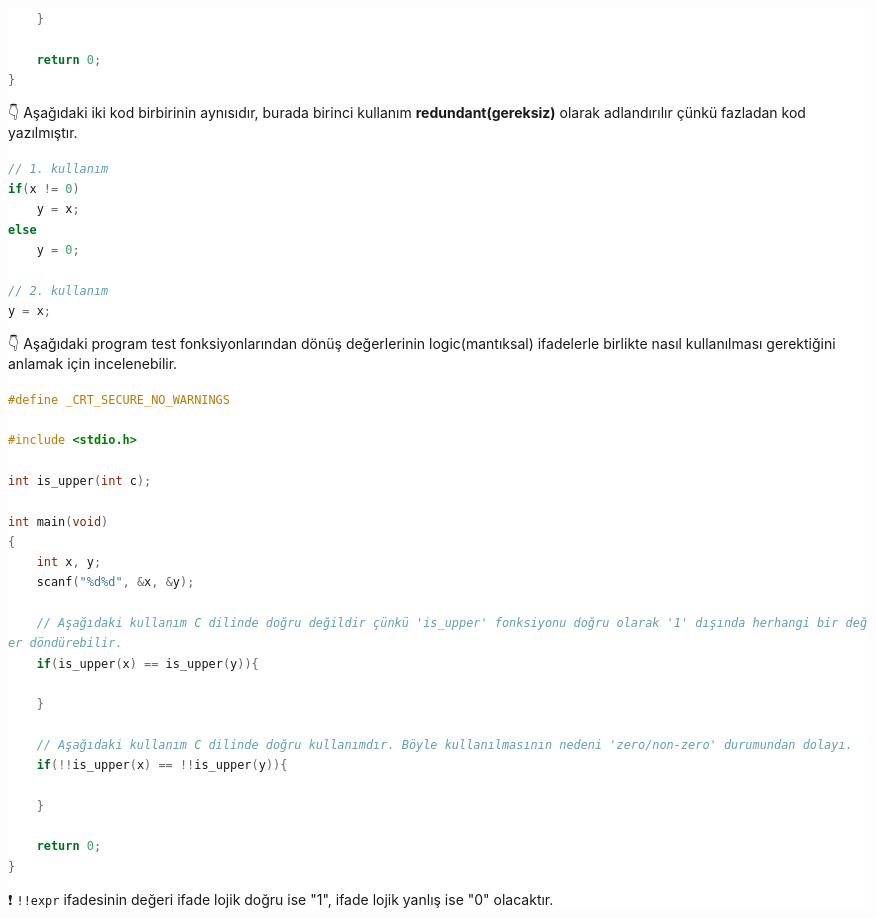```C
    }

    return 0;
}
```


👇 Aşağıdaki iki kod birbirinin aynısıdır, burada birinci kullanım **redundant(gereksiz)** olarak adlandırılır çünkü fazladan kod yazılmıştır. 
```C
// 1. kullanım 
if(x != 0)
    y = x;
else
    y = 0;

// 2. kullanım
y = x;
```



👇 Aşağıdaki program test fonksiyonlarından dönüş değerlerinin logic(mantıksal) ifadelerle birlikte nasıl kullanılması gerektiğini anlamak için incelenebilir.
```C
#define _CRT_SECURE_NO_WARNINGS

#include <stdio.h>

int is_upper(int c);

int main(void)
{
    int x, y;
    scanf("%d%d", &x, &y);

    // Aşağıdaki kullanım C dilinde doğru değildir çünkü 'is_upper' fonksiyonu doğru olarak '1' dışında herhangi bir değer döndürebilir.
    if(is_upper(x) == is_upper(y)){
        
    }

    // Aşağıdaki kullanım C dilinde doğru kullanımdır. Böyle kullanılmasının nedeni 'zero/non-zero' durumundan dolayı.
    if(!!is_upper(x) == !!is_upper(y)){
        
    }

    return 0;
}
```



❗ `!!expr` ifadesinin değeri ifade lojik doğru ise "1", ifade lojik yanlış ise "0" olacaktır.
